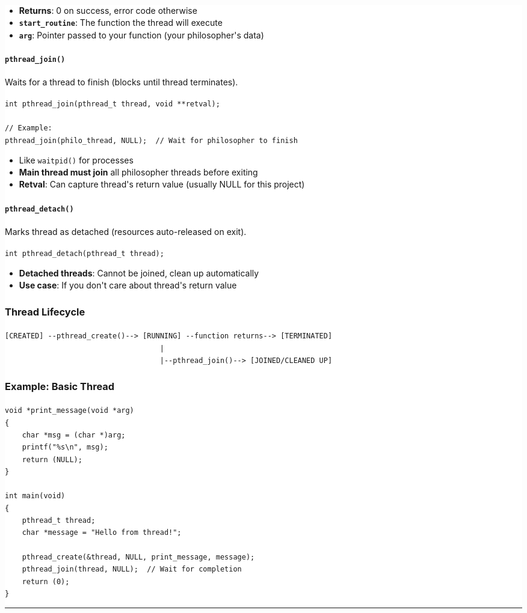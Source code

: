 - **Returns**: 0 on success, error code otherwise
- **`start_routine`**: The function the thread will execute
- **`arg`**: Pointer passed to your function (your philosopher's data)

#### `pthread_join()`
Waits for a thread to finish (blocks until thread terminates).

```
int pthread_join(pthread_t thread, void **retval);

// Example:
pthread_join(philo_thread, NULL);  // Wait for philosopher to finish
```

- Like `waitpid()` for processes
- **Main thread must join** all philosopher threads before exiting
- **Retval**: Can capture thread's return value (usually NULL for this project)

#### `pthread_detach()`
Marks thread as detached (resources auto-released on exit).

```
int pthread_detach(pthread_t thread);
```

- **Detached threads**: Cannot be joined, clean up automatically
- **Use case**: If you don't care about thread's return value

### Thread Lifecycle

```
[CREATED] --pthread_create()--> [RUNNING] --function returns--> [TERMINATED]
                                    |
                                    |--pthread_join()--> [JOINED/CLEANED UP]
```

### Example: Basic Thread

```
void *print_message(void *arg)
{
    char *msg = (char *)arg;
    printf("%s\n", msg);
    return (NULL);
}

int main(void)
{
    pthread_t thread;
    char *message = "Hello from thread!";
    
    pthread_create(&thread, NULL, print_message, message);
    pthread_join(thread, NULL);  // Wait for completion
    return (0);
}
```

---